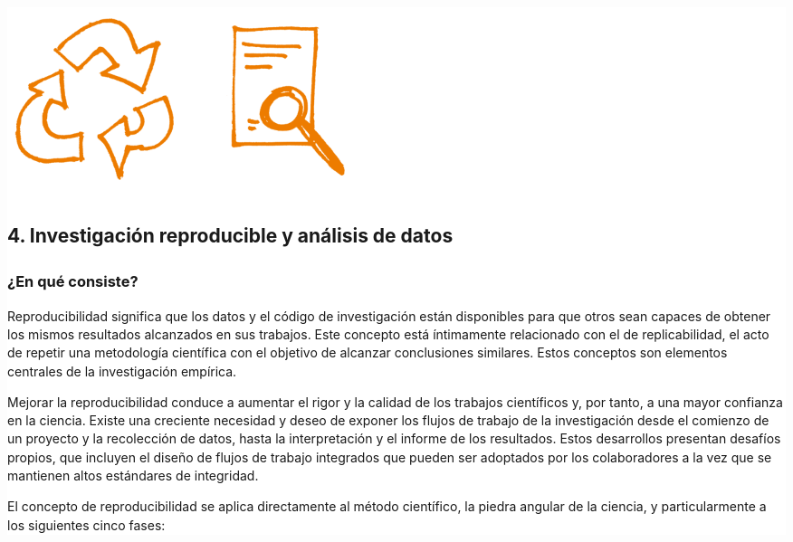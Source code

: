 ## <img src="/Images/Icons/reuse.png" width="200" height="200" /> <img src="/Images/Icons/research.png" width="200" height="200" />

## 4. Investigación reproducible y análisis de datos

### ¿En qué consiste?

Reproducibilidad significa que los datos y el código de investigación están disponibles para que otros sean capaces de obtener los mismos resultados alcanzados en sus trabajos. Este concepto está íntimamente relacionado con el de replicabilidad, el acto de repetir una metodología científica con el objetivo de alcanzar conclusiones similares. Estos conceptos son elementos centrales de la investigación empírica.

Mejorar la reproducibilidad conduce a aumentar el rigor y la calidad de los trabajos científicos y, por tanto, a una mayor confianza en la ciencia. Existe una creciente necesidad y deseo de exponer los flujos de trabajo de la investigación desde el comienzo de un proyecto y la recolección de datos, hasta la interpretación y el informe  de los resultados. Estos desarrollos presentan desafíos propios, que incluyen el diseño de flujos de trabajo integrados que pueden ser adoptados por los colaboradores a la vez que se mantienen altos estándares de integridad.

El concepto de reproducibilidad se aplica directamente al método científico, la piedra angular de la ciencia, y particularmente a los siguientes cinco fases:
